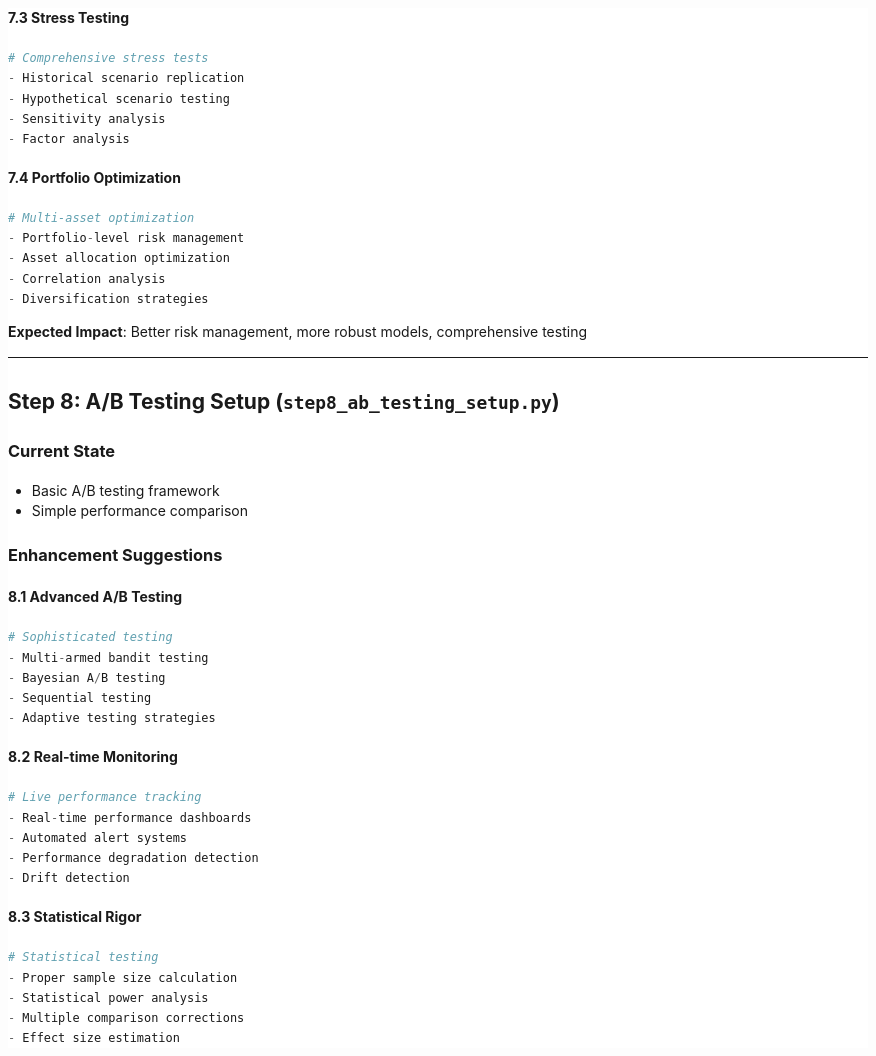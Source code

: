 #### 7.3 **Stress Testing**
```python
# Comprehensive stress tests
- Historical scenario replication
- Hypothetical scenario testing
- Sensitivity analysis
- Factor analysis
```

#### 7.4 **Portfolio Optimization**
```python
# Multi-asset optimization
- Portfolio-level risk management
- Asset allocation optimization
- Correlation analysis
- Diversification strategies
```

**Expected Impact**: Better risk management, more robust models, comprehensive testing

---

## Step 8: A/B Testing Setup (`step8_ab_testing_setup.py`)

### Current State
- Basic A/B testing framework
- Simple performance comparison

### Enhancement Suggestions

#### 8.1 **Advanced A/B Testing**
```python
# Sophisticated testing
- Multi-armed bandit testing
- Bayesian A/B testing
- Sequential testing
- Adaptive testing strategies
```

#### 8.2 **Real-time Monitoring**
```python
# Live performance tracking
- Real-time performance dashboards
- Automated alert systems
- Performance degradation detection
- Drift detection
```

#### 8.3 **Statistical Rigor**
```python
# Statistical testing
- Proper sample size calculation
- Statistical power analysis
- Multiple comparison corrections
- Effect size estimation
```

